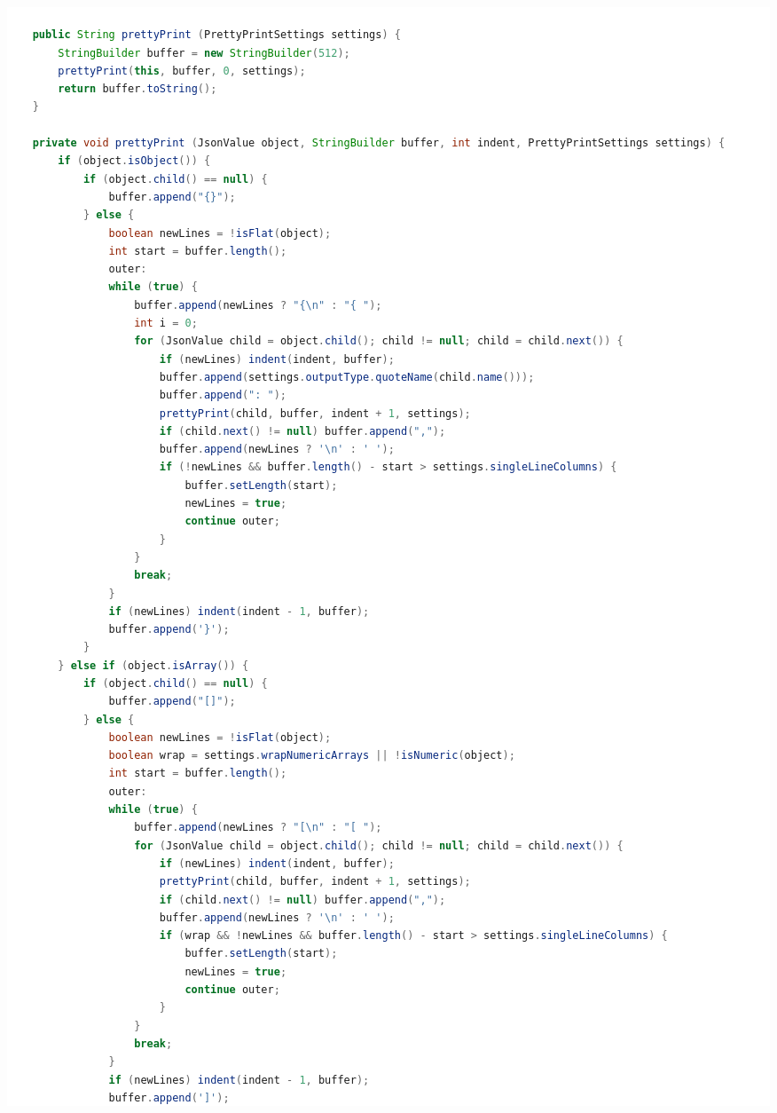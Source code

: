 ```java

	public String prettyPrint (PrettyPrintSettings settings) {
		StringBuilder buffer = new StringBuilder(512);
		prettyPrint(this, buffer, 0, settings);
		return buffer.toString();
	}

	private void prettyPrint (JsonValue object, StringBuilder buffer, int indent, PrettyPrintSettings settings) {
		if (object.isObject()) {
			if (object.child() == null) {
				buffer.append("{}");
			} else {
				boolean newLines = !isFlat(object);
				int start = buffer.length();
				outer:
				while (true) {
					buffer.append(newLines ? "{\n" : "{ ");
					int i = 0;
					for (JsonValue child = object.child(); child != null; child = child.next()) {
						if (newLines) indent(indent, buffer);
						buffer.append(settings.outputType.quoteName(child.name()));
						buffer.append(": ");
						prettyPrint(child, buffer, indent + 1, settings);
						if (child.next() != null) buffer.append(",");
						buffer.append(newLines ? '\n' : ' ');
						if (!newLines && buffer.length() - start > settings.singleLineColumns) {
							buffer.setLength(start);
							newLines = true;
							continue outer;
						}
					}
					break;
				}
				if (newLines) indent(indent - 1, buffer);
				buffer.append('}');
			}
		} else if (object.isArray()) {
			if (object.child() == null) {
				buffer.append("[]");
			} else {
				boolean newLines = !isFlat(object);
				boolean wrap = settings.wrapNumericArrays || !isNumeric(object);
				int start = buffer.length();
				outer:
				while (true) {
					buffer.append(newLines ? "[\n" : "[ ");
					for (JsonValue child = object.child(); child != null; child = child.next()) {
						if (newLines) indent(indent, buffer);
						prettyPrint(child, buffer, indent + 1, settings);
						if (child.next() != null) buffer.append(",");
						buffer.append(newLines ? '\n' : ' ');
						if (wrap && !newLines && buffer.length() - start > settings.singleLineColumns) {
							buffer.setLength(start);
							newLines = true;
							continue outer;
						}
					}
					break;
				}
				if (newLines) indent(indent - 1, buffer);
				buffer.append(']');
```